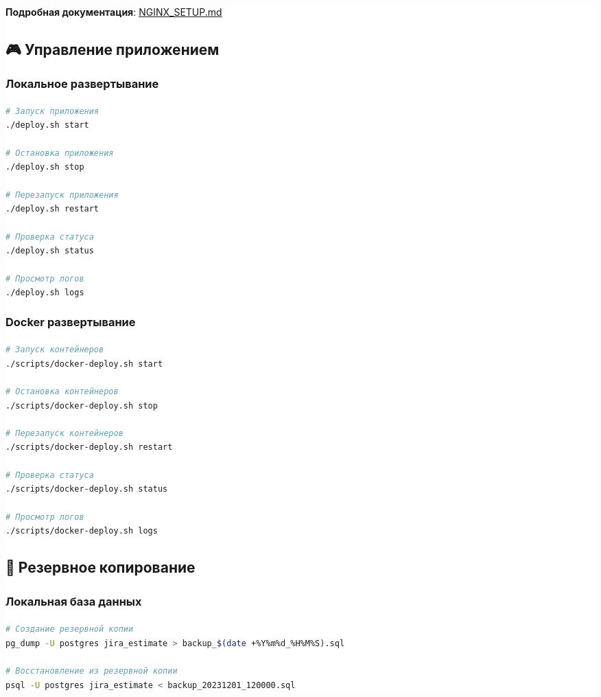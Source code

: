 **Подробная документация**: [NGINX_SETUP.md](./NGINX_SETUP.md)

## 🎮 Управление приложением

### Локальное развертывание

```bash
# Запуск приложения
./deploy.sh start

# Остановка приложения
./deploy.sh stop

# Перезапуск приложения
./deploy.sh restart

# Проверка статуса
./deploy.sh status

# Просмотр логов
./deploy.sh logs
```

### Docker развертывание

```bash
# Запуск контейнеров
./scripts/docker-deploy.sh start

# Остановка контейнеров
./scripts/docker-deploy.sh stop

# Перезапуск контейнеров
./scripts/docker-deploy.sh restart

# Проверка статуса
./scripts/docker-deploy.sh status

# Просмотр логов
./scripts/docker-deploy.sh logs
```

## 💾 Резервное копирование

### Локальная база данных

```bash
# Создание резервной копии
pg_dump -U postgres jira_estimate > backup_$(date +%Y%m%d_%H%M%S).sql

# Восстановление из резервной копии
psql -U postgres jira_estimate < backup_20231201_120000.sql
```
